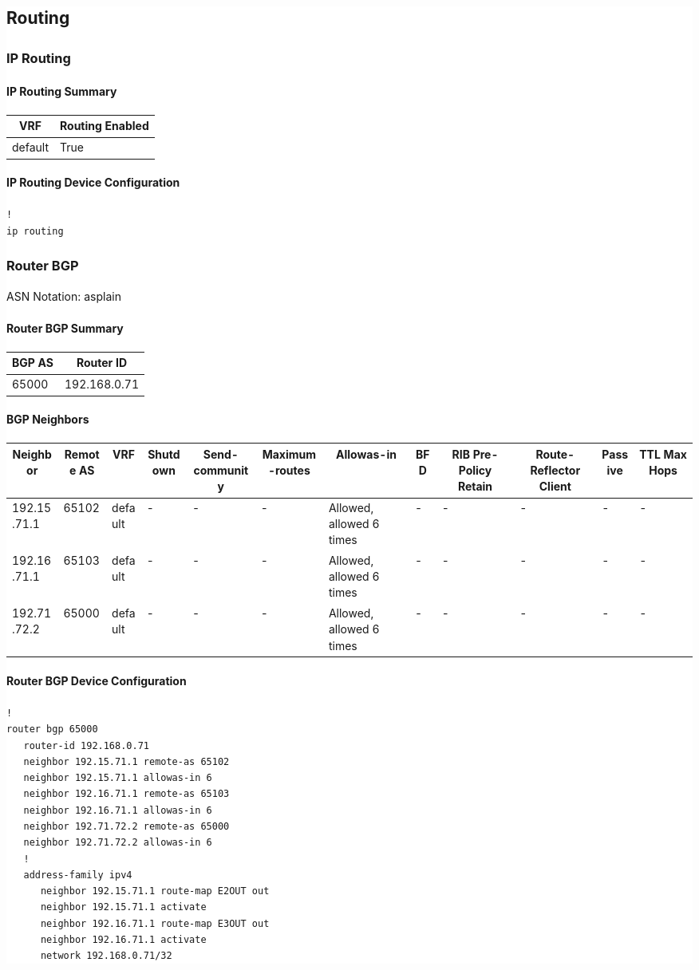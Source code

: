 ## Routing

### IP Routing

#### IP Routing Summary

| VRF | Routing Enabled |
| --- | --------------- |
| default | True |

#### IP Routing Device Configuration

```eos
!
ip routing
```

### Router BGP

ASN Notation: asplain

#### Router BGP Summary

| BGP AS | Router ID |
| ------ | --------- |
| 65000 | 192.168.0.71 |

#### BGP Neighbors

| Neighbor | Remote AS | VRF | Shutdown | Send-community | Maximum-routes | Allowas-in | BFD | RIB Pre-Policy Retain | Route-Reflector Client | Passive | TTL Max Hops |
| -------- | --------- | --- | -------- | -------------- | -------------- | ---------- | --- | --------------------- | ---------------------- | ------- | ------------ |
| 192.15.71.1 | 65102 | default | - | - | - | Allowed, allowed 6 times | - | - | - | - | - |
| 192.16.71.1 | 65103 | default | - | - | - | Allowed, allowed 6 times | - | - | - | - | - |
| 192.71.72.2 | 65000 | default | - | - | - | Allowed, allowed 6 times | - | - | - | - | - |

#### Router BGP Device Configuration

```eos
!
router bgp 65000
   router-id 192.168.0.71
   neighbor 192.15.71.1 remote-as 65102
   neighbor 192.15.71.1 allowas-in 6
   neighbor 192.16.71.1 remote-as 65103
   neighbor 192.16.71.1 allowas-in 6
   neighbor 192.71.72.2 remote-as 65000
   neighbor 192.71.72.2 allowas-in 6
   !
   address-family ipv4
      neighbor 192.15.71.1 route-map E2OUT out
      neighbor 192.15.71.1 activate
      neighbor 192.16.71.1 route-map E3OUT out
      neighbor 192.16.71.1 activate
      network 192.168.0.71/32
```
